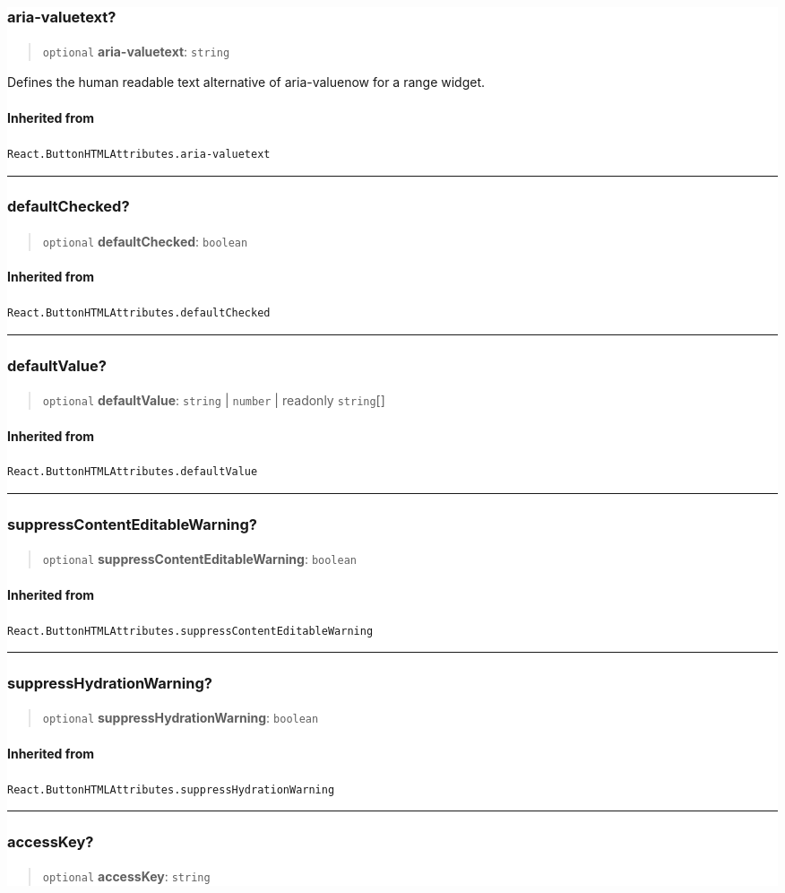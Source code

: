 ### aria-valuetext?

> `optional` **aria-valuetext**: `string`

Defines the human readable text alternative of aria-valuenow for a range widget.

#### Inherited from

`React.ButtonHTMLAttributes.aria-valuetext`

***

### defaultChecked?

> `optional` **defaultChecked**: `boolean`

#### Inherited from

`React.ButtonHTMLAttributes.defaultChecked`

***

### defaultValue?

> `optional` **defaultValue**: `string` | `number` | readonly `string`\[]

#### Inherited from

`React.ButtonHTMLAttributes.defaultValue`

***

### suppressContentEditableWarning?

> `optional` **suppressContentEditableWarning**: `boolean`

#### Inherited from

`React.ButtonHTMLAttributes.suppressContentEditableWarning`

***

### suppressHydrationWarning?

> `optional` **suppressHydrationWarning**: `boolean`

#### Inherited from

`React.ButtonHTMLAttributes.suppressHydrationWarning`

***

### accessKey?

> `optional` **accessKey**: `string`
